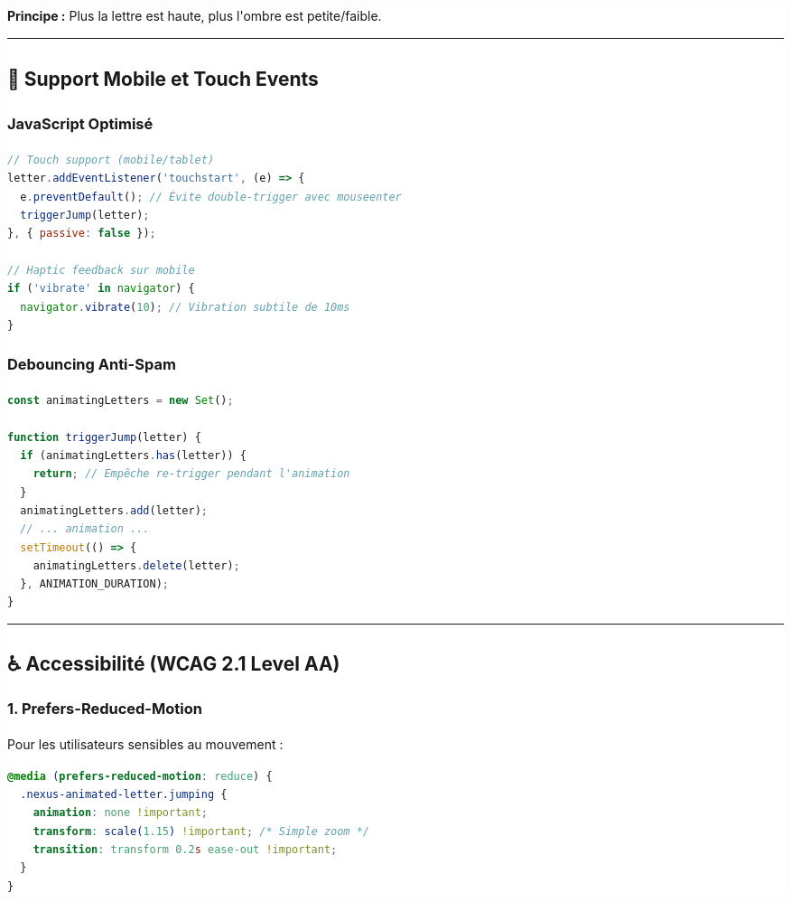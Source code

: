 **Principe :** Plus la lettre est haute, plus l'ombre est petite/faible.

---

## 📱 Support Mobile et Touch Events

### **JavaScript Optimisé**

```javascript
// Touch support (mobile/tablet)
letter.addEventListener('touchstart', (e) => {
  e.preventDefault(); // Évite double-trigger avec mouseenter
  triggerJump(letter);
}, { passive: false });

// Haptic feedback sur mobile
if ('vibrate' in navigator) {
  navigator.vibrate(10); // Vibration subtile de 10ms
}
```

### **Debouncing Anti-Spam**

```javascript
const animatingLetters = new Set();

function triggerJump(letter) {
  if (animatingLetters.has(letter)) {
    return; // Empêche re-trigger pendant l'animation
  }
  animatingLetters.add(letter);
  // ... animation ...
  setTimeout(() => {
    animatingLetters.delete(letter);
  }, ANIMATION_DURATION);
}
```

---

## ♿ Accessibilité (WCAG 2.1 Level AA)

### **1. Prefers-Reduced-Motion**

Pour les utilisateurs sensibles au mouvement :

```css
@media (prefers-reduced-motion: reduce) {
  .nexus-animated-letter.jumping {
    animation: none !important;
    transform: scale(1.15) !important; /* Simple zoom */
    transition: transform 0.2s ease-out !important;
  }
}
```
